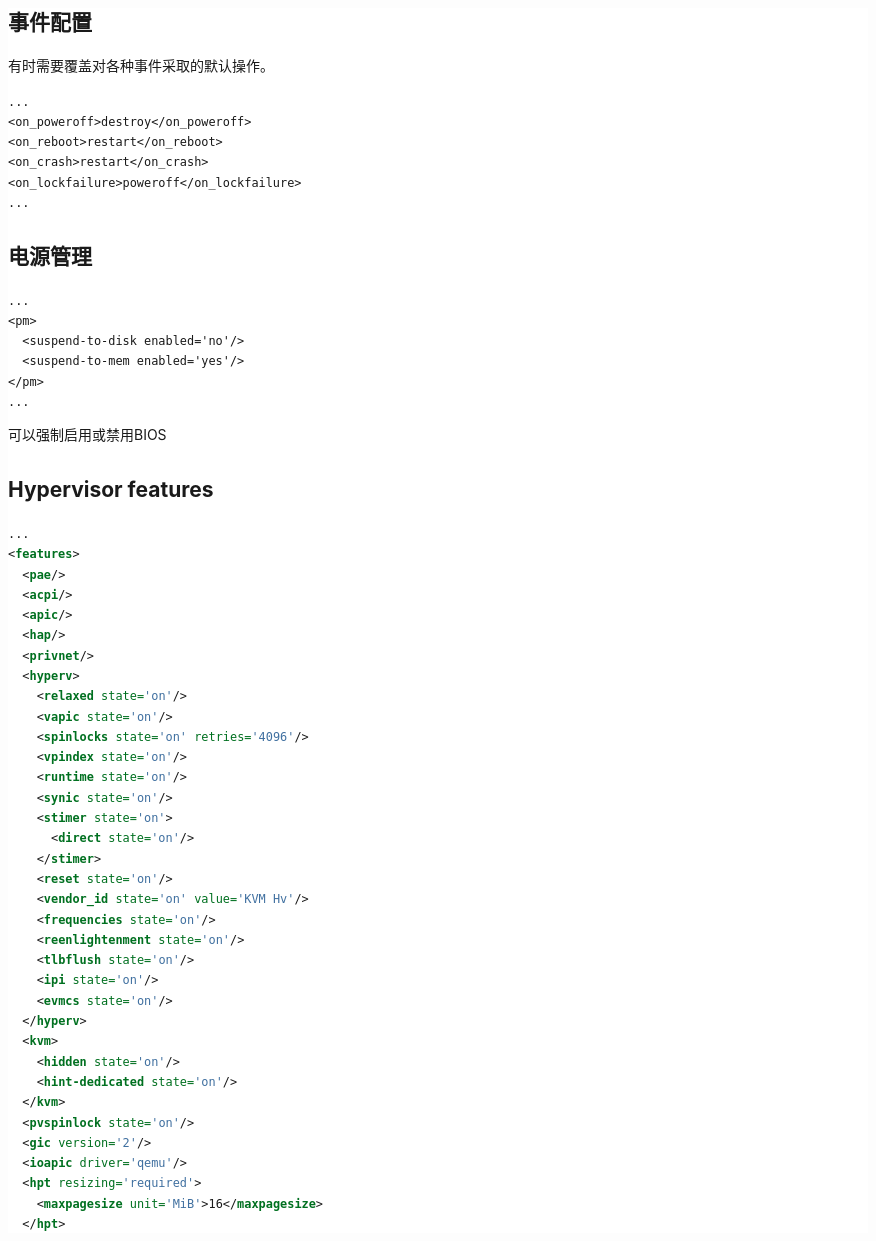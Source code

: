 ## 事件配置

有时需要覆盖对各种事件采取的默认操作。

```
...
<on_poweroff>destroy</on_poweroff>
<on_reboot>restart</on_reboot>
<on_crash>restart</on_crash>
<on_lockfailure>poweroff</on_lockfailure>
...
```

## 电源管理

```
...
<pm>
  <suspend-to-disk enabled='no'/>
  <suspend-to-mem enabled='yes'/>
</pm>
...
```

可以强制启用或禁用BIOS

## Hypervisor features

```xml
...
<features>
  <pae/>
  <acpi/>
  <apic/>
  <hap/>
  <privnet/>
  <hyperv>
    <relaxed state='on'/>
    <vapic state='on'/>
    <spinlocks state='on' retries='4096'/>
    <vpindex state='on'/>
    <runtime state='on'/>
    <synic state='on'/>
    <stimer state='on'>
      <direct state='on'/>
    </stimer>
    <reset state='on'/>
    <vendor_id state='on' value='KVM Hv'/>
    <frequencies state='on'/>
    <reenlightenment state='on'/>
    <tlbflush state='on'/>
    <ipi state='on'/>
    <evmcs state='on'/>
  </hyperv>
  <kvm>
    <hidden state='on'/>
    <hint-dedicated state='on'/>
  </kvm>
  <pvspinlock state='on'/>
  <gic version='2'/>
  <ioapic driver='qemu'/>
  <hpt resizing='required'>
    <maxpagesize unit='MiB'>16</maxpagesize>
  </hpt>
```